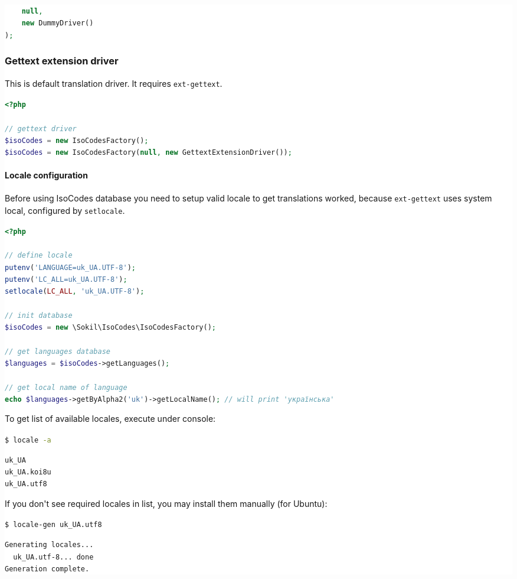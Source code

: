 ```php
    null,
    new DummyDriver()
);

```

### Gettext extension driver

This is default translation driver. It requires `ext-gettext`.

```php
<?php

// gettext driver
$isoCodes = new IsoCodesFactory();
$isoCodes = new IsoCodesFactory(null, new GettextExtensionDriver());
```

#### Locale configuration

Before using IsoCodes database you need to setup valid locale to get translations worked, 
because `ext-gettext` uses system local, configured by `setlocale`.

```php
<?php

// define locale
putenv('LANGUAGE=uk_UA.UTF-8');
putenv('LC_ALL=uk_UA.UTF-8');
setlocale(LC_ALL, 'uk_UA.UTF-8');

// init database
$isoCodes = new \Sokil\IsoCodes\IsoCodesFactory();

// get languages database
$languages = $isoCodes->getLanguages();

// get local name of language
echo $languages->getByAlpha2('uk')->getLocalName(); // will print 'українська'
```

To get list of available locales, execute under console:
```sh
$ locale -a
```
```
uk_UA
uk_UA.koi8u
uk_UA.utf8
```

If you don't see required locales in list, you may install them manually (for Ubuntu):
```sh
$ locale-gen uk_UA.utf8
```
```
Generating locales...
  uk_UA.utf-8... done
Generation complete.
```
